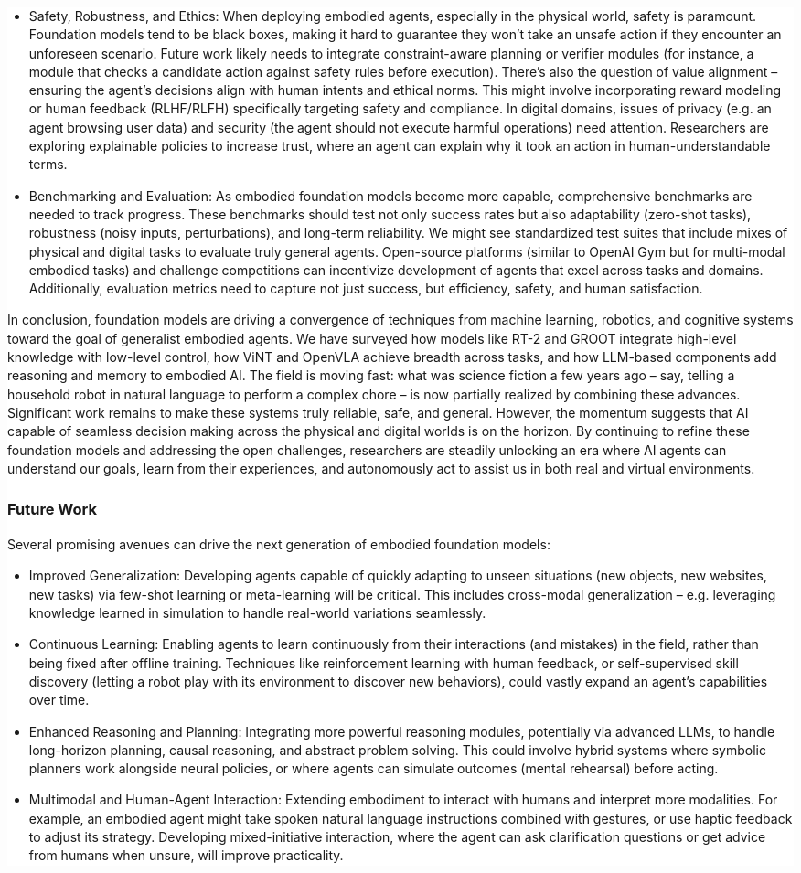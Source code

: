 - Safety, Robustness, and Ethics: When deploying embodied agents, especially in the physical world, safety is paramount. Foundation models tend to be black boxes, making it hard to guarantee they won’t take an unsafe action if they encounter an unforeseen scenario. Future work likely needs to integrate constraint-aware planning or verifier modules (for instance, a module that checks a candidate action against safety rules before execution). There’s also the question of value alignment – ensuring the agent’s decisions align with human intents and ethical norms. This might involve incorporating reward modeling or human feedback (RLHF/RLFH) specifically targeting safety and compliance. In digital domains, issues of privacy (e.g. an agent browsing user data) and security (the agent should not execute harmful operations) need attention. Researchers are exploring explainable policies to increase trust, where an agent can explain why it took an action in human-understandable terms.

- Benchmarking and Evaluation: As embodied foundation models become more capable, comprehensive benchmarks are needed to track progress. These benchmarks should test not only success rates but also adaptability (zero-shot tasks), robustness (noisy inputs, perturbations), and long-term reliability. We might see standardized test suites that include mixes of physical and digital tasks to evaluate truly general agents. Open-source platforms (similar to OpenAI Gym but for multi-modal embodied tasks) and challenge competitions can incentivize development of agents that excel across tasks and domains. Additionally, evaluation metrics need to capture not just success, but efficiency, safety, and human satisfaction.

In conclusion, foundation models are driving a convergence of techniques from machine learning, robotics, and cognitive systems toward the goal of generalist embodied agents. We have surveyed how models like RT-2 and GROOT integrate high-level knowledge with low-level control, how ViNT and OpenVLA achieve breadth across tasks, and how LLM-based components add reasoning and memory to embodied AI. The field is moving fast: what was science fiction a few years ago – say, telling a household robot in natural language to perform a complex chore – is now partially realized by combining these advances. Significant work remains to make these systems truly reliable, safe, and general. However, the momentum suggests that AI capable of seamless decision making across the physical and digital worlds is on the horizon. By continuing to refine these foundation models and addressing the open challenges, researchers are steadily unlocking an era where AI agents can understand our goals, learn from their experiences, and autonomously act to assist us in both real and virtual environments.

### Future Work

Several promising avenues can drive the next generation of embodied foundation models:

- Improved Generalization: Developing agents capable of quickly adapting to unseen situations (new objects, new websites, new tasks) via few-shot learning or meta-learning will be critical. This includes cross-modal generalization – e.g. leveraging knowledge learned in simulation to handle real-world variations seamlessly.

- Continuous Learning: Enabling agents to learn continuously from their interactions (and mistakes) in the field, rather than being fixed after offline training. Techniques like reinforcement learning with human feedback, or self-supervised skill discovery (letting a robot play with its environment to discover new behaviors), could vastly expand an agent’s capabilities over time.

- Enhanced Reasoning and Planning: Integrating more powerful reasoning modules, potentially via advanced LLMs, to handle long-horizon planning, causal reasoning, and abstract problem solving. This could involve hybrid systems where symbolic planners work alongside neural policies, or where agents can simulate outcomes (mental rehearsal) before acting.

- Multimodal and Human-Agent Interaction: Extending embodiment to interact with humans and interpret more modalities. For example, an embodied agent might take spoken natural language instructions combined with gestures, or use haptic feedback to adjust its strategy. Developing mixed-initiative interaction, where the agent can ask clarification questions or get advice from humans when unsure, will improve practicality.
